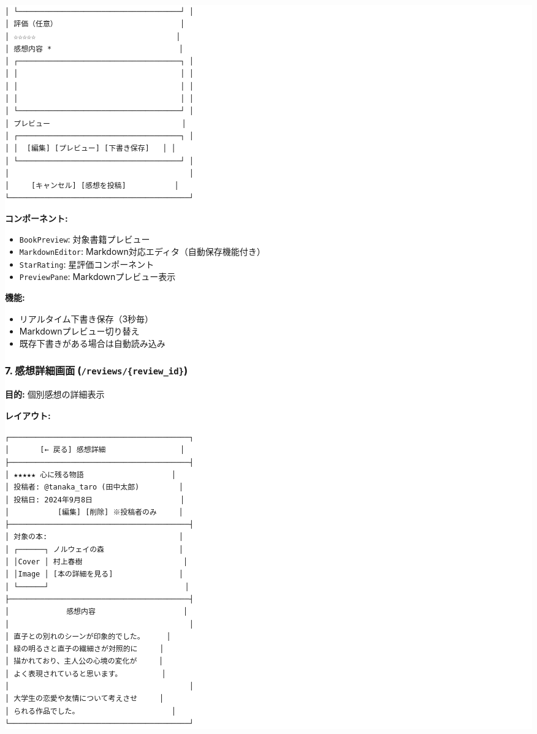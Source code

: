 ```
│ └─────────────────────────────────────┘ │
│ 評価（任意）                            │
│ ☆☆☆☆☆                                │
│ 感想内容 *                             │
│ ┌─────────────────────────────────────┐ │
│ │                                     │ │
│ │                                     │ │
│ │                                     │ │
│ └─────────────────────────────────────┘ │
│ プレビュー                              │
│ ┌─────────────────────────────────────┐ │
│ │  [編集] [プレビュー] [下書き保存]   │ │
│ └─────────────────────────────────────┘ │
│                                         │
│     [キャンセル] [感想を投稿]           │
└─────────────────────────────────────────┘
```

**コンポーネント:**
- `BookPreview`: 対象書籍プレビュー
- `MarkdownEditor`: Markdown対応エディタ（自動保存機能付き）
- `StarRating`: 星評価コンポーネント
- `PreviewPane`: Markdownプレビュー表示

**機能:**
- リアルタイム下書き保存（3秒毎）
- Markdownプレビュー切り替え
- 既存下書きがある場合は自動読み込み

### 7. 感想詳細画面 (`/reviews/{review_id}`)

**目的:** 個別感想の詳細表示

**レイアウト:**
```
┌─────────────────────────────────────────┐
│       [← 戻る] 感想詳細                 │
├─────────────────────────────────────────┤
│ ★★★★★ 心に残る物語                    │
│ 投稿者: @tanaka_taro (田中太郎)         │
│ 投稿日: 2024年9月8日                    │
│           [編集] [削除] ※投稿者のみ     │
├─────────────────────────────────────────┤
│ 対象の本:                              │
│ ┌──────┐ ノルウェイの森                 │
│ │Cover │ 村上春樹                       │
│ │Image │ [本の詳細を見る]               │
│ └──────┘                               │
├─────────────────────────────────────────┤
│             感想内容                    │
│                                         │
│ 直子との別れのシーンが印象的でした。     │
│ 緑の明るさと直子の繊細さが対照的に     │
│ 描かれており、主人公の心境の変化が     │
│ よく表現されていると思います。         │
│                                         │
│ 大学生の恋愛や友情について考えさせ     │
│ られる作品でした。                     │
└─────────────────────────────────────────┘
```
